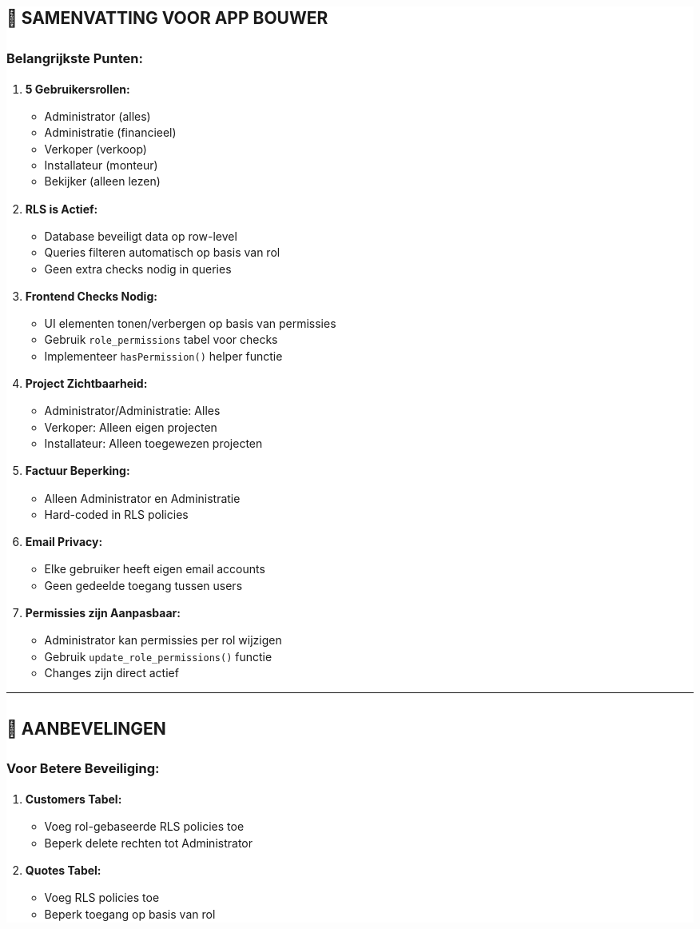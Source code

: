 
## 📝 SAMENVATTING VOOR APP BOUWER

### **Belangrijkste Punten:**

1. **5 Gebruikersrollen:**
   - Administrator (alles)
   - Administratie (financieel)
   - Verkoper (verkoop)
   - Installateur (monteur)
   - Bekijker (alleen lezen)

2. **RLS is Actief:**
   - Database beveiligt data op row-level
   - Queries filteren automatisch op basis van rol
   - Geen extra checks nodig in queries

3. **Frontend Checks Nodig:**
   - UI elementen tonen/verbergen op basis van permissies
   - Gebruik `role_permissions` tabel voor checks
   - Implementeer `hasPermission()` helper functie

4. **Project Zichtbaarheid:**
   - Administrator/Administratie: Alles
   - Verkoper: Alleen eigen projecten
   - Installateur: Alleen toegewezen projecten

5. **Factuur Beperking:**
   - Alleen Administrator en Administratie
   - Hard-coded in RLS policies

6. **Email Privacy:**
   - Elke gebruiker heeft eigen email accounts
   - Geen gedeelde toegang tussen users

7. **Permissies zijn Aanpasbaar:**
   - Administrator kan permissies per rol wijzigen
   - Gebruik `update_role_permissions()` functie
   - Changes zijn direct actief

---

## 🚨 AANBEVELINGEN

### **Voor Betere Beveiliging:**

1. **Customers Tabel:**
   - Voeg rol-gebaseerde RLS policies toe
   - Beperk delete rechten tot Administrator

2. **Quotes Tabel:**
   - Voeg RLS policies toe
   - Beperk toegang op basis van rol
